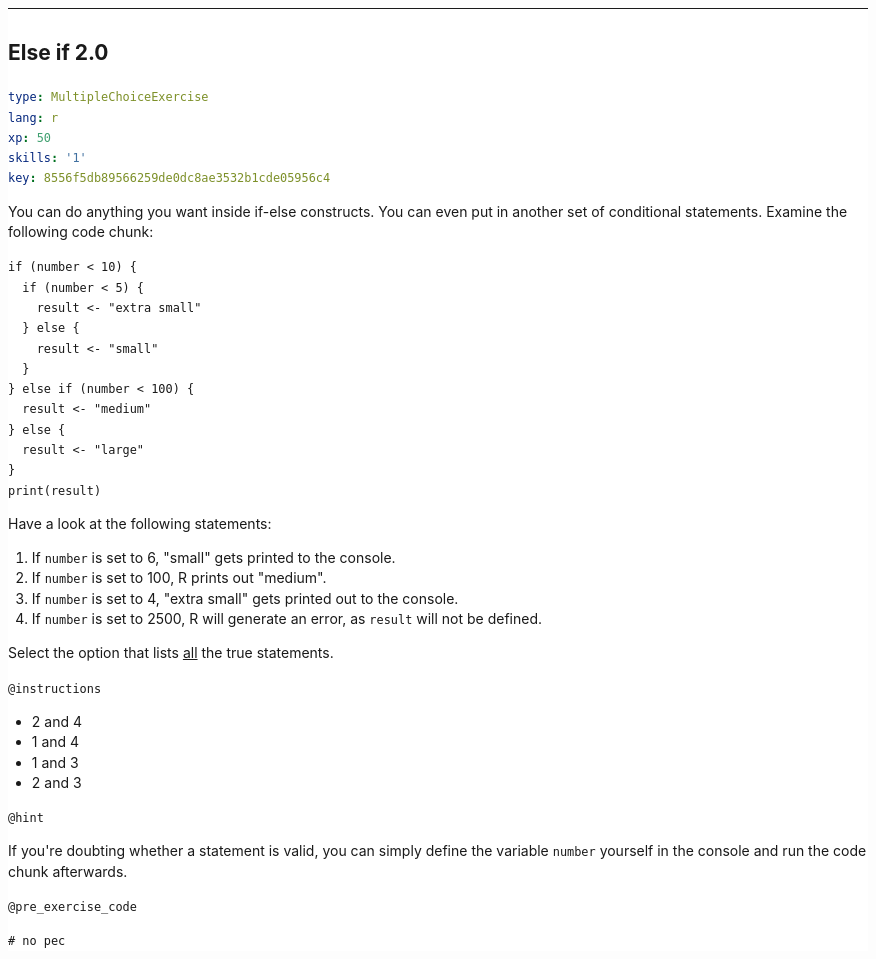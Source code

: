 
---

## Else if 2.0


```yaml
type: MultipleChoiceExercise
lang: r
xp: 50
skills: '1'
key: 8556f5db89566259de0dc8ae3532b1cde05956c4
```


You can do anything you want inside if-else constructs. You can even put in another set of conditional statements. Examine the following code chunk:

```
if (number < 10) {
  if (number < 5) {
    result <- "extra small"
  } else {
    result <- "small"
  }
} else if (number < 100) {
  result <- "medium"
} else {
  result <- "large"
}
print(result)
```

Have a look at the following statements:

1. If `number` is set to 6, "small" gets printed to the console.
2. If `number` is set to 100, R prints out "medium".
3. If `number` is set to 4, "extra small" gets printed out to the console.
4. If `number` is set to 2500, R will generate an error, as `result` will not be defined.

Select the option that lists <u>all</u> the true statements.

`@instructions`

- 2 and 4
- 1 and 4
- 1 and 3
- 2 and 3

`@hint`

If you're doubting whether a statement is valid, you can simply define the variable `number` yourself in the console and run the code chunk afterwards.

`@pre_exercise_code`

```{r}
# no pec
```
